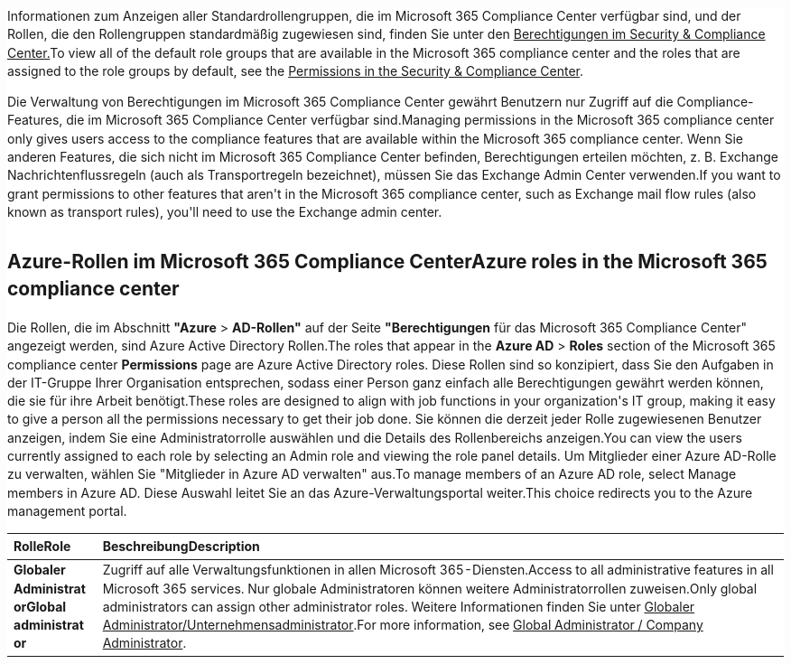 <span data-ttu-id="8275c-124">Informationen zum Anzeigen aller Standardrollengruppen, die im Microsoft 365 Compliance Center verfügbar sind, und der Rollen, die den Rollengruppen standardmäßig zugewiesen sind, finden Sie unter den [Berechtigungen im Security & Compliance Center.](/microsoft-365/security/office-365-security/permissions-in-the-security-and-compliance-center)</span><span class="sxs-lookup"><span data-stu-id="8275c-124">To view all of the default role groups that are available in the Microsoft 365 compliance center and the roles that are assigned to the role groups by default, see the [Permissions in the Security & Compliance Center](/microsoft-365/security/office-365-security/permissions-in-the-security-and-compliance-center).</span></span>

<span data-ttu-id="8275c-125">Die Verwaltung von Berechtigungen im Microsoft 365 Compliance Center gewährt Benutzern nur Zugriff auf die Compliance-Features, die im Microsoft 365 Compliance Center verfügbar sind.</span><span class="sxs-lookup"><span data-stu-id="8275c-125">Managing permissions in the Microsoft 365 compliance center only gives users access to the compliance features that are available within the Microsoft 365 compliance center.</span></span> <span data-ttu-id="8275c-126">Wenn Sie anderen Features, die sich nicht im Microsoft 365 Compliance Center befinden, Berechtigungen erteilen möchten, z. B. Exchange Nachrichtenflussregeln (auch als Transportregeln bezeichnet), müssen Sie das Exchange Admin Center verwenden.</span><span class="sxs-lookup"><span data-stu-id="8275c-126">If you want to grant permissions to other features that aren't in the Microsoft 365 compliance center, such as Exchange mail flow rules (also known as transport rules), you'll need to use the Exchange admin center.</span></span>

## <a name="azure-roles-in-the-microsoft-365-compliance-center"></a><span data-ttu-id="8275c-127">Azure-Rollen im Microsoft 365 Compliance Center</span><span class="sxs-lookup"><span data-stu-id="8275c-127">Azure roles in the Microsoft 365 compliance center</span></span>

<span data-ttu-id="8275c-128">Die Rollen, die im Abschnitt **"Azure**  >  **AD-Rollen"** auf der Seite **"Berechtigungen** für das Microsoft 365 Compliance Center" angezeigt werden, sind Azure Active Directory Rollen.</span><span class="sxs-lookup"><span data-stu-id="8275c-128">The roles that appear in the **Azure AD** > **Roles** section of the Microsoft 365 compliance center **Permissions** page are Azure Active Directory roles.</span></span> <span data-ttu-id="8275c-129">Diese Rollen sind so konzipiert, dass Sie den Aufgaben in der IT-Gruppe Ihrer Organisation entsprechen, sodass einer Person ganz einfach alle Berechtigungen gewährt werden können, die sie für ihre Arbeit benötigt.</span><span class="sxs-lookup"><span data-stu-id="8275c-129">These roles are designed to align with job functions in your organization's IT group, making it easy to give a person all the permissions necessary to get their job done.</span></span> <span data-ttu-id="8275c-130">Sie können die derzeit jeder Rolle zugewiesenen Benutzer anzeigen, indem Sie eine Administratorrolle auswählen und die Details des Rollenbereichs anzeigen.</span><span class="sxs-lookup"><span data-stu-id="8275c-130">You can view the users currently assigned to each role by selecting an Admin role and viewing the role panel details.</span></span> <span data-ttu-id="8275c-131">Um Mitglieder einer Azure AD-Rolle zu verwalten, wählen Sie "Mitglieder in Azure AD verwalten" aus.</span><span class="sxs-lookup"><span data-stu-id="8275c-131">To manage members of an Azure AD role, select Manage members in Azure AD.</span></span> <span data-ttu-id="8275c-132">Diese Auswahl leitet Sie an das Azure-Verwaltungsportal weiter.</span><span class="sxs-lookup"><span data-stu-id="8275c-132">This choice redirects you to the Azure management portal.</span></span>

|<span data-ttu-id="8275c-133">Rolle</span><span class="sxs-lookup"><span data-stu-id="8275c-133">Role</span></span>|<span data-ttu-id="8275c-134">Beschreibung</span><span class="sxs-lookup"><span data-stu-id="8275c-134">Description</span></span>|
|:---|:----------|
|<span data-ttu-id="8275c-135">**Globaler Administrator**</span><span class="sxs-lookup"><span data-stu-id="8275c-135">**Global administrator**</span></span>|<span data-ttu-id="8275c-136">Zugriff auf alle Verwaltungsfunktionen in allen Microsoft 365-Diensten.</span><span class="sxs-lookup"><span data-stu-id="8275c-136">Access to all administrative features in all Microsoft 365 services.</span></span> <span data-ttu-id="8275c-137">Nur globale Administratoren können weitere Administratorrollen zuweisen.</span><span class="sxs-lookup"><span data-stu-id="8275c-137">Only global administrators can assign other administrator roles.</span></span> <span data-ttu-id="8275c-138">Weitere Informationen finden Sie unter [Globaler Administrator/Unternehmensadministrator](/azure/active-directory/roles/permissions-reference#global-administrator--company-administrator).</span><span class="sxs-lookup"><span data-stu-id="8275c-138">For more information, see [Global Administrator / Company Administrator](/azure/active-directory/roles/permissions-reference#global-administrator--company-administrator).</span></span>|
